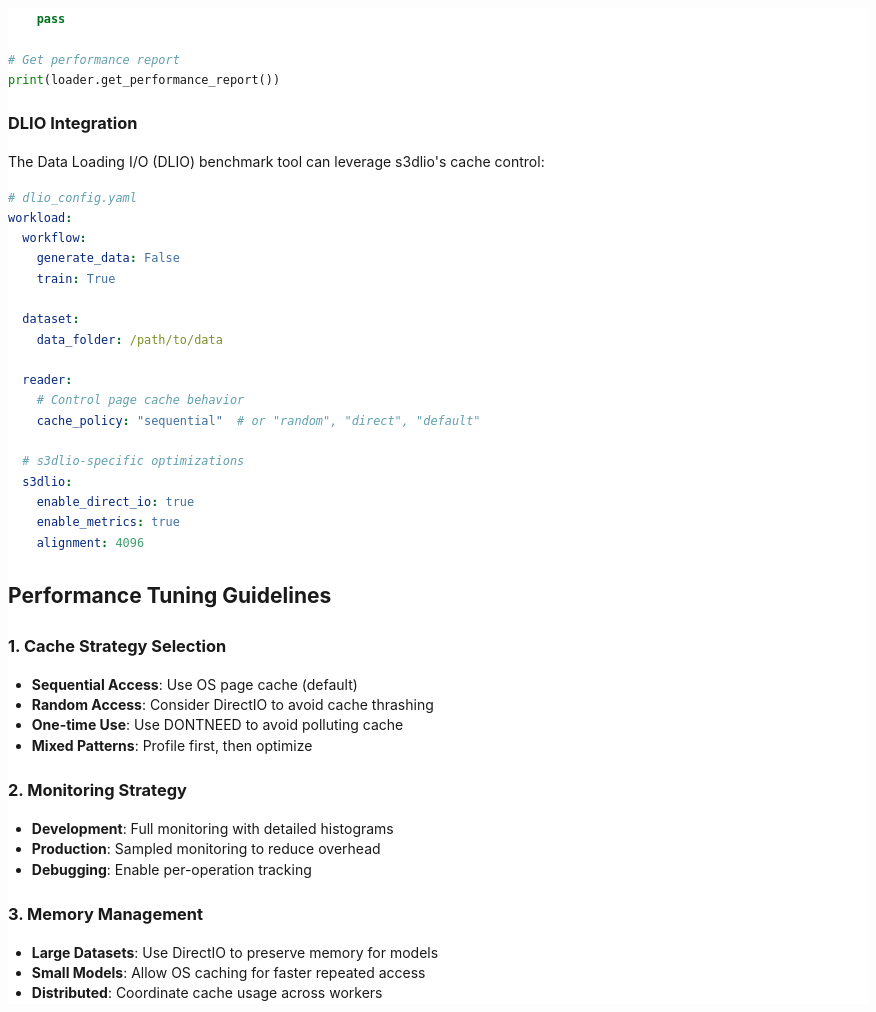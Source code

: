 ```python
    pass

# Get performance report
print(loader.get_performance_report())
```

### DLIO Integration

The Data Loading I/O (DLIO) benchmark tool can leverage s3dlio's cache control:

```yaml
# dlio_config.yaml
workload:
  workflow:
    generate_data: False
    train: True
  
  dataset:
    data_folder: /path/to/data
    
  reader:
    # Control page cache behavior
    cache_policy: "sequential"  # or "random", "direct", "default"
    
  # s3dlio-specific optimizations
  s3dlio:
    enable_direct_io: true
    enable_metrics: true
    alignment: 4096
```

## Performance Tuning Guidelines

### 1. Cache Strategy Selection

- **Sequential Access**: Use OS page cache (default)
- **Random Access**: Consider DirectIO to avoid cache thrashing
- **One-time Use**: Use DONTNEED to avoid polluting cache
- **Mixed Patterns**: Profile first, then optimize

### 2. Monitoring Strategy

- **Development**: Full monitoring with detailed histograms
- **Production**: Sampled monitoring to reduce overhead
- **Debugging**: Enable per-operation tracking

### 3. Memory Management

- **Large Datasets**: Use DirectIO to preserve memory for models
- **Small Models**: Allow OS caching for faster repeated access
- **Distributed**: Coordinate cache usage across workers
